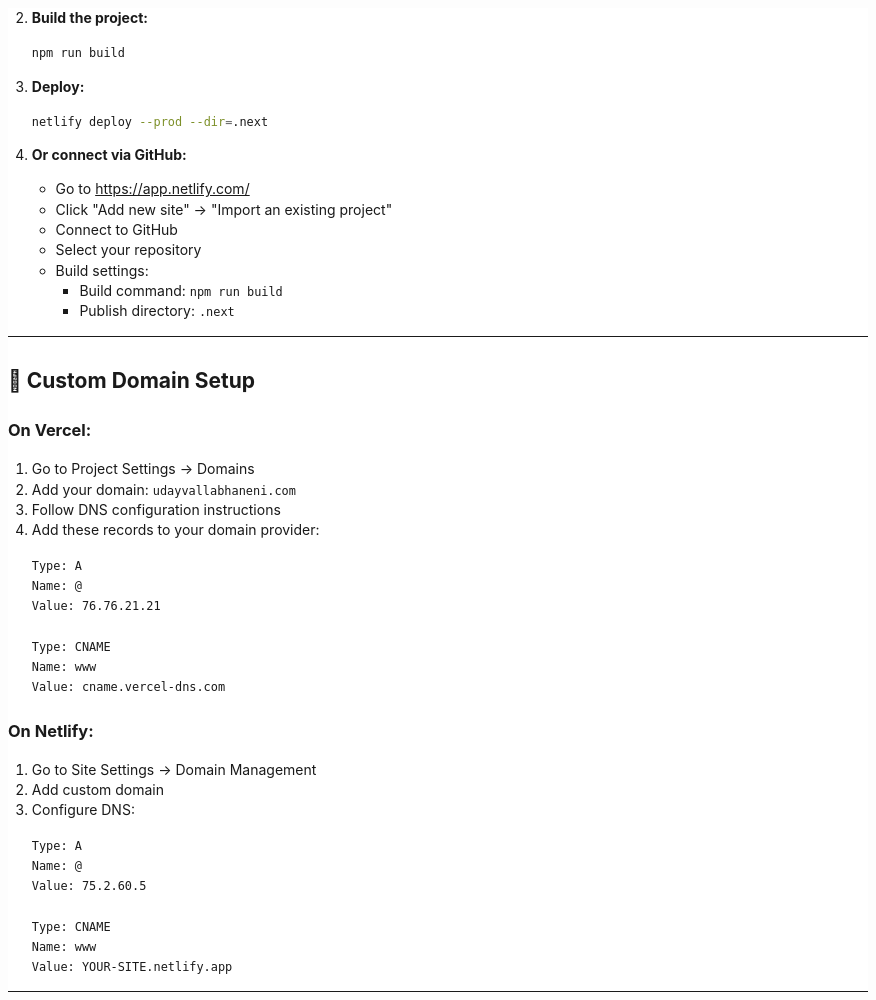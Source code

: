 2. **Build the project:**
   ```bash
   npm run build
   ```

3. **Deploy:**
   ```bash
   netlify deploy --prod --dir=.next
   ```

4. **Or connect via GitHub:**
   - Go to https://app.netlify.com/
   - Click "Add new site" → "Import an existing project"
   - Connect to GitHub
   - Select your repository
   - Build settings:
     - Build command: `npm run build`
     - Publish directory: `.next`

---

## 🔧 Custom Domain Setup

### On Vercel:
1. Go to Project Settings → Domains
2. Add your domain: `udayvallabhaneni.com`
3. Follow DNS configuration instructions
4. Add these records to your domain provider:
   ```
   Type: A
   Name: @
   Value: 76.76.21.21
   
   Type: CNAME
   Name: www
   Value: cname.vercel-dns.com
   ```

### On Netlify:
1. Go to Site Settings → Domain Management
2. Add custom domain
3. Configure DNS:
   ```
   Type: A
   Name: @
   Value: 75.2.60.5
   
   Type: CNAME  
   Name: www
   Value: YOUR-SITE.netlify.app
   ```

---
